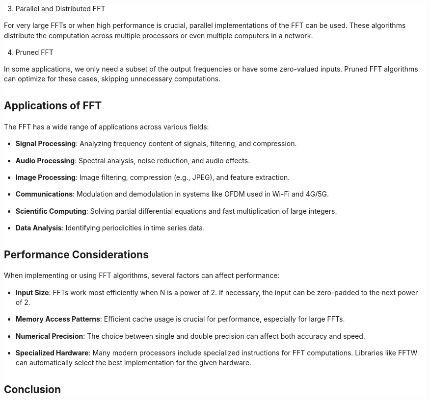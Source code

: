 

3. Parallel and Distributed FFT



For very large FFTs or when high performance is crucial, parallel implementations of the FFT can be used. These algorithms distribute the computation across multiple processors or even multiple computers in a network.



4. Pruned FFT



In some applications, we only need a subset of the output frequencies or have some zero-valued inputs. Pruned FFT algorithms can optimize for these cases, skipping unnecessary computations.



## Applications of FFT



The FFT has a wide range of applications across various fields:


* **Signal Processing**: Analyzing frequency content of signals, filtering, and compression.

* **Audio Processing**: Spectral analysis, noise reduction, and audio effects.

* **Image Processing**: Image filtering, compression (e.g., JPEG), and feature extraction.

* **Communications**: Modulation and demodulation in systems like OFDM used in Wi-Fi and 4G/5G.

* **Scientific Computing**: Solving partial differential equations and fast multiplication of large integers.

* **Data Analysis**: Identifying periodicities in time series data.




## Performance Considerations



When implementing or using FFT algorithms, several factors can affect performance:


* **Input Size**: FFTs work most efficiently when N is a power of 2. If necessary, the input can be zero-padded to the next power of 2.

* **Memory Access Patterns**: Efficient cache usage is crucial for performance, especially for large FFTs.

* **Numerical Precision**: The choice between single and double precision can affect both accuracy and speed.

* **Specialized Hardware**: Many modern processors include specialized instructions for FFT computations. Libraries like FFTW can automatically select the best implementation for the given hardware.




## Conclusion
